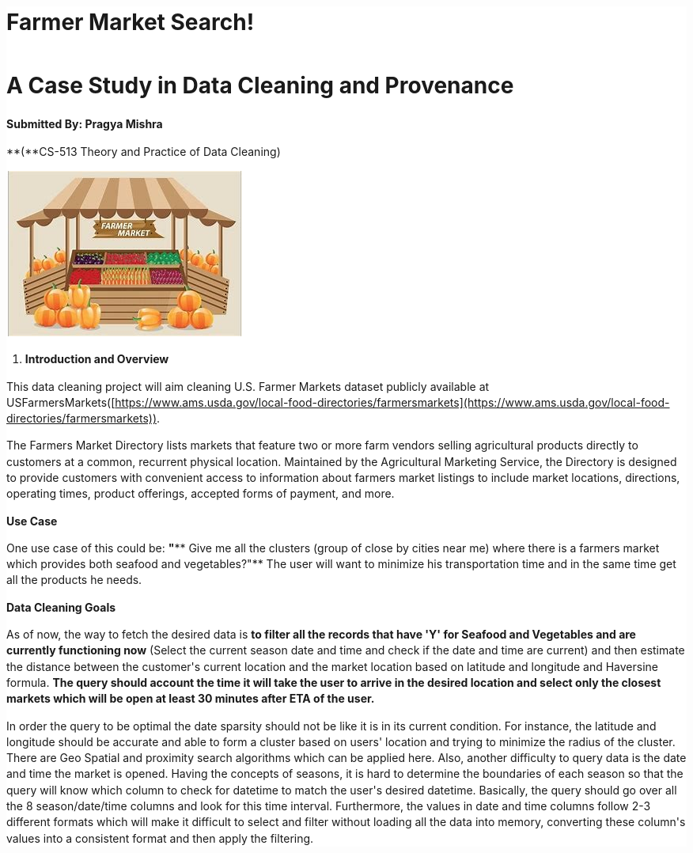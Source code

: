 # Farmer Market Search!

# A Case Study in Data Cleaning and Provenance

**Submitted By: Pragya Mishra**

**(**CS-513 Theory and Practice of Data Cleaning)

![Logo](/Img/1.jpg)
 
1. **Introduction and Overview**

This data cleaning project will aim cleaning U.S. Farmer Markets dataset publicly available at USFarmersMarkets([https://www.ams.usda.gov/local-food-directories/farmersmarkets](https://www.ams.usda.gov/local-food-directories/farmersmarkets)).

The Farmers Market Directory lists markets that feature two or more farm vendors selling agricultural products directly to customers at a common, recurrent physical location. Maintained by the Agricultural Marketing Service, the Directory is designed to provide customers with convenient access to information about farmers market listings to include market locations, directions, operating times, product offerings, accepted forms of payment, and more.

**Use Case**

One use case of this could be: **&quot;**** Give me all the clusters (group of close by cities near me) where there is a farmers market which provides both seafood and vegetables?&quot;** The user will want to minimize his transportation time and in the same time get all the products he needs.

**Data Cleaning Goals**

As of now, the way to fetch the desired data is **to filter all the records that have &#39;Y&#39; for Seafood and Vegetables and are currently functioning now** (Select the current season date and time and check if the date and time are current) and then estimate the distance between the customer&#39;s current location and the market location based on latitude and longitude and Haversine formula. **The query should account the time it will take the user to arrive in the desired location and select only the closest markets which will be open at least 30 minutes after ETA of the user.**

In order the query to be optimal the date sparsity should not be like it is in its current condition. For instance, the latitude and longitude should be accurate and able to form a cluster based on users&#39; location and trying to minimize the radius of the cluster. There are Geo Spatial and proximity search algorithms which can be applied here. Also, another difficulty to query data is the date and time the market is opened. Having the concepts of seasons, it is hard to determine the boundaries of each season so that the query will know which column to check for datetime to match the user&#39;s desired datetime. Basically, the query should go over all the 8 season/date/time columns and look for this time interval. Furthermore, the values in date and time columns follow 2-3 different formats which will make it difficult to select and filter without loading all the data into memory, converting these column&#39;s values into a consistent format and then apply the filtering.
